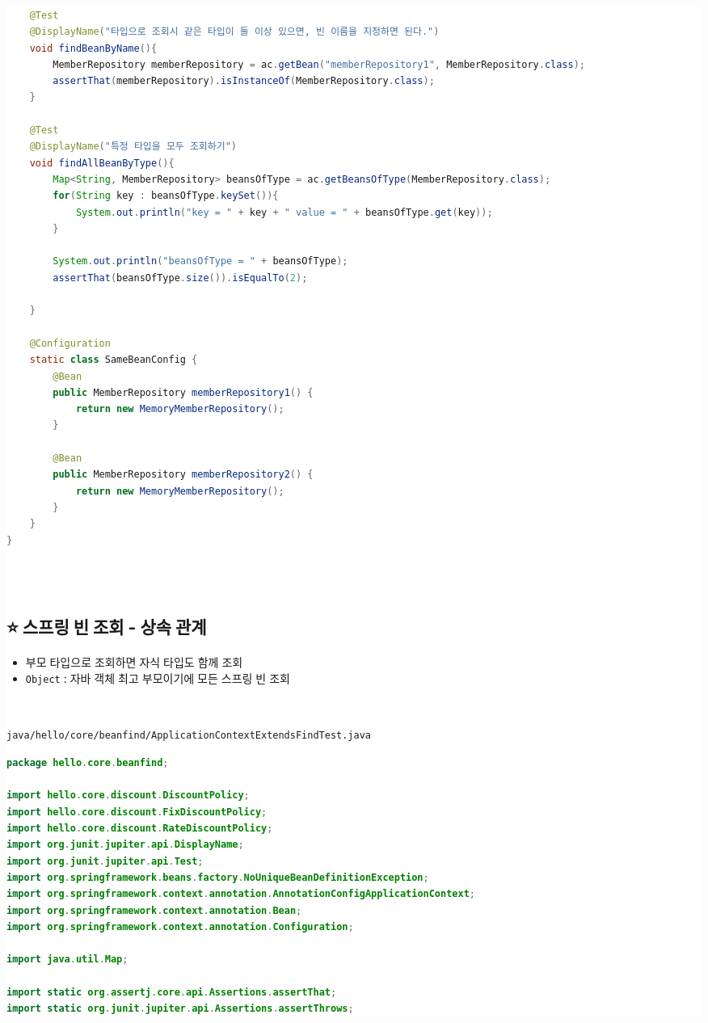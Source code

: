 ```java
    @Test
    @DisplayName("타입으로 조회시 같은 타입이 둘 이상 있으면, 빈 이름을 지정하면 된다.")
    void findBeanByName(){
        MemberRepository memberRepository = ac.getBean("memberRepository1", MemberRepository.class);
        assertThat(memberRepository).isInstanceOf(MemberRepository.class);
    }

    @Test
    @DisplayName("특정 타입을 모두 조회하기")
    void findAllBeanByType(){
        Map<String, MemberRepository> beansOfType = ac.getBeansOfType(MemberRepository.class);
        for(String key : beansOfType.keySet()){
            System.out.println("key = " + key + " value = " + beansOfType.get(key));
        }

        System.out.println("beansOfType = " + beansOfType);
        assertThat(beansOfType.size()).isEqualTo(2);

    }

    @Configuration
    static class SameBeanConfig {
        @Bean
        public MemberRepository memberRepository1() {
            return new MemoryMemberRepository();
        }

        @Bean
        public MemberRepository memberRepository2() {
            return new MemoryMemberRepository();
        }
    }
}
```

<br/>
<br/>

## :star: 스프링 빈 조회 - 상속 관계

- 부모 타입으로 조회하면 자식 타입도 함께 조회
- `Object` : 자바 객체 최고 부모이기에 모든 스프링 빈 조회

<br/>

`java/hello/core/beanfind/ApplicationContextExtendsFindTest.java`

```java
package hello.core.beanfind;

import hello.core.discount.DiscountPolicy;
import hello.core.discount.FixDiscountPolicy;
import hello.core.discount.RateDiscountPolicy;
import org.junit.jupiter.api.DisplayName;
import org.junit.jupiter.api.Test;
import org.springframework.beans.factory.NoUniqueBeanDefinitionException;
import org.springframework.context.annotation.AnnotationConfigApplicationContext;
import org.springframework.context.annotation.Bean;
import org.springframework.context.annotation.Configuration;

import java.util.Map;

import static org.assertj.core.api.Assertions.assertThat;
import static org.junit.jupiter.api.Assertions.assertThrows;
```